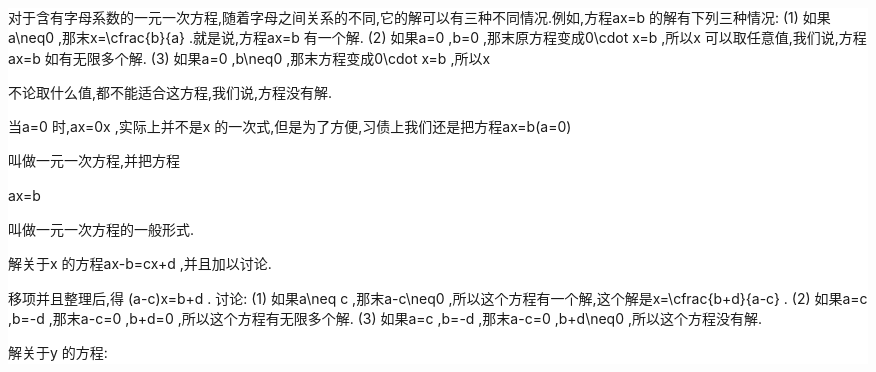 对于含有字母系数的一元一次方程,随着字母之间关系的不同,它的解可以有三种不同情况.例如,方程ax=b
的解有下列三种情况:
(1) 如果a\neq0
,那末x=\cfrac{b}{a}
.就是说,方程ax=b
有一个解.
(2) 如果a=0
,b=0
,那末原方程变成0\cdot x=b
,所以x
可以取任意值,我们说,方程ax=b
如有无限多个解.
(3) 如果a=0
,b\neq0
,那末方程变成0\cdot x=b
,所以x

不论取什么值,都不能适合这方程,我们说,方程没有解.

当a=0
时,ax=0x
,实际上并不是x
的一次式,但是为了方便,习债上我们还是把方程ax=b(a=0)

叫做一元一次方程,并把方程

ax=b


叫做一元一次方程的一般形式.

解关于x
的方程ax-b=cx+d
,并且加以讨论.

移项并且整理后,得
(a-c)x=b+d
.
讨论:
(1) 如果a\neq c
,那末a-c\neq0
,所以这个方程有一个解,这个解是x=\cfrac{b+d}{a-c}
.
(2) 如果a=c
,b=-d
,那末a-c=0
,b+d=0
,所以这个方程有无限多个解.
(3) 如果a=c
,b=-d
,那末a-c=0
,b+d\neq0
,所以这个方程没有解.

解关于y
的方程:
